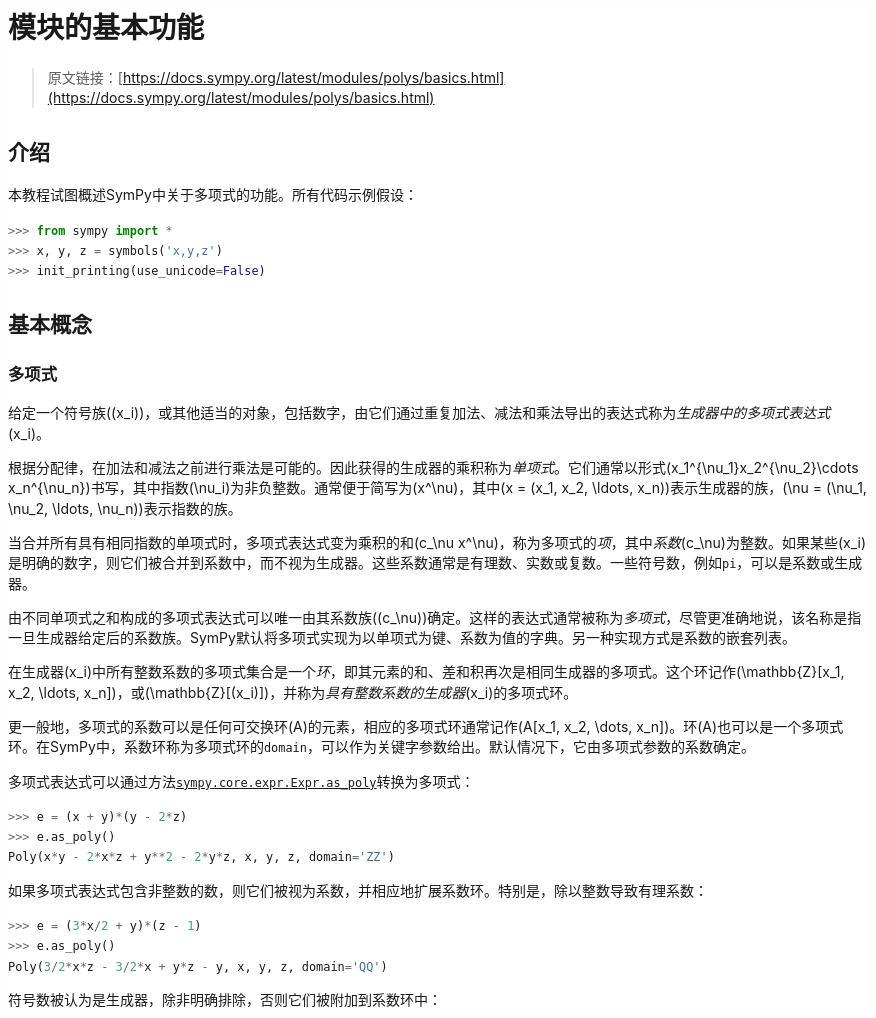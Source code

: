 # 模块的基本功能

> 原文链接：[https://docs.sympy.org/latest/modules/polys/basics.html](https://docs.sympy.org/latest/modules/polys/basics.html)

## 介绍

本教程试图概述SymPy中关于多项式的功能。所有代码示例假设：

```py
>>> from sympy import *
>>> x, y, z = symbols('x,y,z')
>>> init_printing(use_unicode=False) 
```

## 基本概念

### 多项式

给定一个符号族\((x_i)\)，或其他适当的对象，包括数字，由它们通过重复加法、减法和乘法导出的表达式称为*生成器中的多项式表达式*\(x_i\)。

根据分配律，在加法和减法之前进行乘法是可能的。因此获得的生成器的乘积称为*单项式*。它们通常以形式\(x_1^{\nu_1}x_2^{\nu_2}\cdots x_n^{\nu_n}\)书写，其中指数\(\nu_i\)为非负整数。通常便于简写为\(x^\nu\)，其中\(x = (x_1, x_2, \ldots, x_n)\)表示生成器的族，\(\nu = (\nu_1, \nu_2, \ldots, \nu_n)\)表示指数的族。

当合并所有具有相同指数的单项式时，多项式表达式变为乘积的和\(c_\nu x^\nu\)，称为多项式的*项*，其中*系数*\(c_\nu\)为整数。如果某些\(x_i\)是明确的数字，则它们被合并到系数中，而不视为生成器。这些系数通常是有理数、实数或复数。一些符号数，例如`pi`，可以是系数或生成器。

由不同单项式之和构成的多项式表达式可以唯一由其系数族\((c_\nu)\)确定。这样的表达式通常被称为*多项式*，尽管更准确地说，该名称是指一旦生成器给定后的系数族。SymPy默认将多项式实现为以单项式为键、系数为值的字典。另一种实现方式是系数的嵌套列表。

在生成器\(x_i\)中所有整数系数的多项式集合是一个*环*，即其元素的和、差和积再次是相同生成器的多项式。这个环记作\(\mathbb{Z}[x_1, x_2, \ldots, x_n]\)，或\(\mathbb{Z}[(x_i)]\)，并称为*具有整数系数的生成器*\(x_i\)的多项式环。

更一般地，多项式的系数可以是任何可交换环\(A\)的元素，相应的多项式环通常记作\(A[x_1, x_2, \dots, x_n]\)。环\(A\)也可以是一个多项式环。在SymPy中，系数环称为多项式环的`domain`，可以作为关键字参数给出。默认情况下，它由多项式参数的系数确定。

多项式表达式可以通过方法[`sympy.core.expr.Expr.as_poly`](../core.html#sympy.core.expr.Expr.as_poly "sympy.core.expr.Expr.as_poly")转换为多项式：

```py
>>> e = (x + y)*(y - 2*z)
>>> e.as_poly()
Poly(x*y - 2*x*z + y**2 - 2*y*z, x, y, z, domain='ZZ') 
```

如果多项式表达式包含非整数的数，则它们被视为系数，并相应地扩展系数环。特别是，除以整数导致有理系数：

```py
>>> e = (3*x/2 + y)*(z - 1)
>>> e.as_poly()
Poly(3/2*x*z - 3/2*x + y*z - y, x, y, z, domain='QQ') 
```

符号数被认为是生成器，除非明确排除，否则它们被附加到系数环中：
